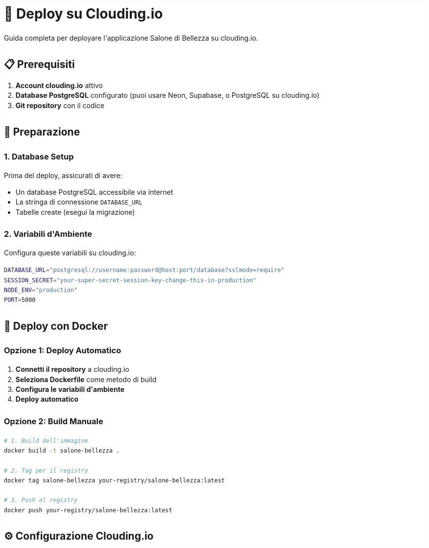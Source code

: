 # 🚀 Deploy su Clouding.io

Guida completa per deployare l'applicazione Salone di Bellezza su clouding.io.

## 📋 Prerequisiti

1. **Account clouding.io** attivo
2. **Database PostgreSQL** configurato (puoi usare Neon, Supabase, o PostgreSQL su clouding.io)
3. **Git repository** con il codice

## 🔧 Preparazione

### 1. Database Setup
Prima del deploy, assicurati di avere:
- Un database PostgreSQL accessibile via internet
- La stringa di connessione `DATABASE_URL`
- Tabelle create (esegui la migrazione)

### 2. Variabili d'Ambiente
Configura queste variabili su clouding.io:

```bash
DATABASE_URL="postgresql://username:password@host:port/database?sslmode=require"
SESSION_SECRET="your-super-secret-session-key-change-this-in-production"
NODE_ENV="production"
PORT=5000
```

## 🐳 Deploy con Docker

### Opzione 1: Deploy Automatico
1. **Connetti il repository** a clouding.io
2. **Seleziona Dockerfile** come metodo di build
3. **Configura le variabili d'ambiente**
4. **Deploy automatico**

### Opzione 2: Build Manuale
```bash
# 1. Build dell'immagine
docker build -t salone-bellezza .

# 2. Tag per il registry
docker tag salone-bellezza your-registry/salone-bellezza:latest

# 3. Push al registry
docker push your-registry/salone-bellezza:latest
```

## ⚙️ Configurazione Clouding.io
